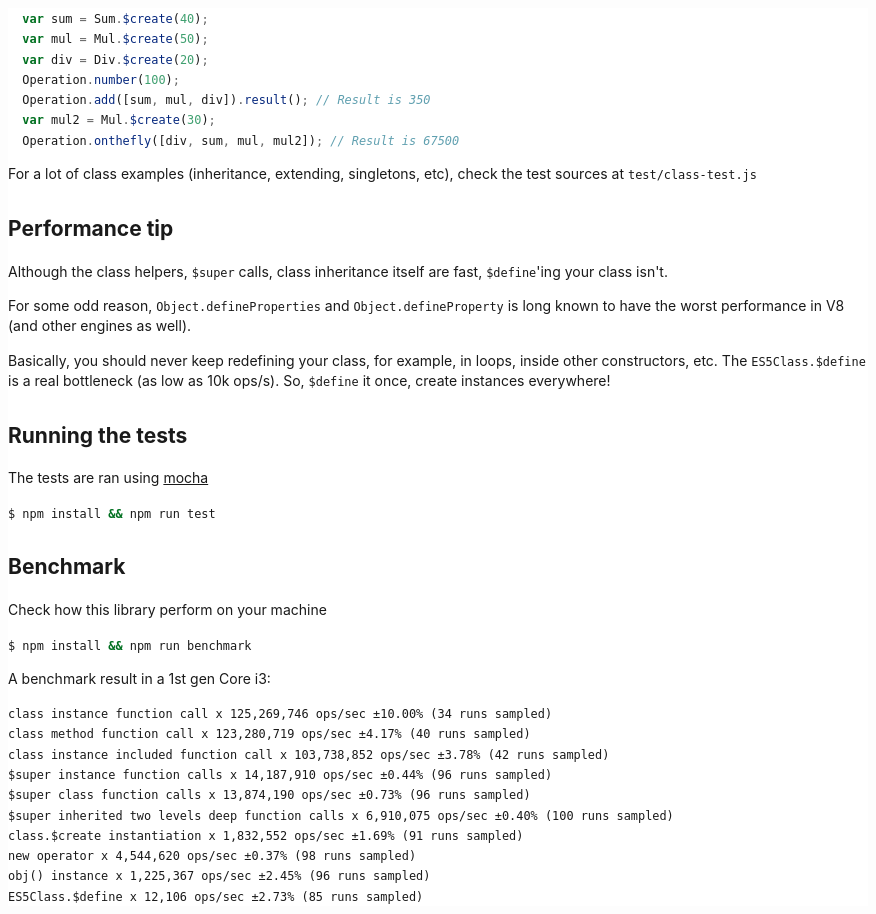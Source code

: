```javascript
  var sum = Sum.$create(40);
  var mul = Mul.$create(50);
  var div = Div.$create(20);
  Operation.number(100);
  Operation.add([sum, mul, div]).result(); // Result is 350
  var mul2 = Mul.$create(30);
  Operation.onthefly([div, sum, mul, mul2]); // Result is 67500
```

For a lot of class examples (inheritance, extending, singletons, etc), check the test sources at `test/class-test.js`

## Performance tip

Although the class helpers, `$super` calls, class inheritance itself are fast, `$define`'ing your class isn't.

For some odd reason, `Object.defineProperties` and `Object.defineProperty` is long known to have the worst performance in V8
(and other engines as well).

Basically, you should never keep redefining your class, for example, in loops, inside other constructors, etc.
The `ES5Class.$define` is a real bottleneck (as low as 10k ops/s). So, `$define` it once, create instances everywhere!

## Running the tests

The tests are ran using [mocha](https://github.com/visionmedia/mocha)

```bash
$ npm install && npm run test
```

## Benchmark

Check how this library perform on your machine

```bash
$ npm install && npm run benchmark
```

A benchmark result in a 1st gen Core i3:

```
class instance function call x 125,269,746 ops/sec ±10.00% (34 runs sampled)
class method function call x 123,280,719 ops/sec ±4.17% (40 runs sampled)
class instance included function call x 103,738,852 ops/sec ±3.78% (42 runs sampled)
$super instance function calls x 14,187,910 ops/sec ±0.44% (96 runs sampled)
$super class function calls x 13,874,190 ops/sec ±0.73% (96 runs sampled)
$super inherited two levels deep function calls x 6,910,075 ops/sec ±0.40% (100 runs sampled)
class.$create instantiation x 1,832,552 ops/sec ±1.69% (91 runs sampled)
new operator x 4,544,620 ops/sec ±0.37% (98 runs sampled)
obj() instance x 1,225,367 ops/sec ±2.45% (96 runs sampled)
ES5Class.$define x 12,106 ops/sec ±2.73% (85 runs sampled)
```
